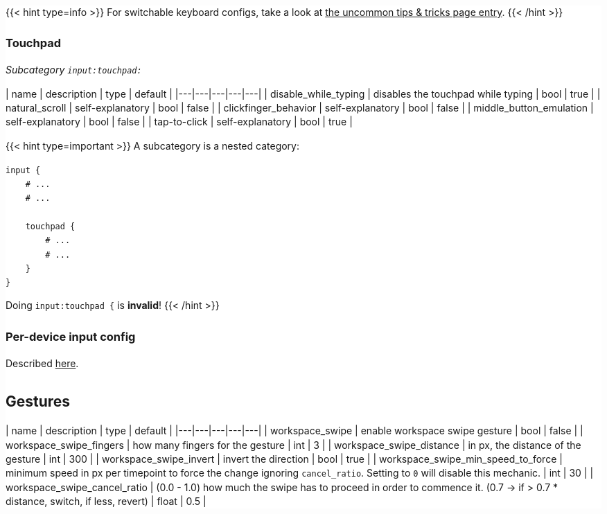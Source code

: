 {{< hint type=info >}}
For switchable keyboard configs, take a look at [the uncommon tips & tricks page entry](https://wiki.hyprland.org/Configuring/Uncommon-tips--tricks/#switchable-keyboard-layouts).
{{< /hint >}}

### Touchpad

_Subcategory `input:touchpad:`_

| name | description | type | default |
|---|---|---|---|---|
| disable_while_typing | disables the touchpad while typing | bool | true |
| natural_scroll | self-explanatory | bool | false |
| clickfinger_behavior | self-explanatory | bool | false |
| middle_button_emulation | self-explanatory | bool | false |
| tap-to-click | self-explanatory | bool | true |

{{< hint type=important >}}
A subcategory is a nested category:
```
input {
    # ...
    # ...

    touchpad {
        # ...
        # ...
    }
}
```

Doing `input:touchpad {` is **invalid**!
{{< /hint >}}

### Per-device input config

Described [here](../Advanced-config#per-device-input-configs).

## Gestures

| name | description | type | default |
|---|---|---|---|---|
| workspace_swipe | enable workspace swipe gesture | bool | false |
| workspace_swipe_fingers | how many fingers for the gesture | int | 3 |
| workspace_swipe_distance | in px, the distance of the gesture | int | 300 |
| workspace_swipe_invert | invert the direction | bool | true |
| workspace_swipe_min_speed_to_force | minimum speed in px per timepoint to force the change ignoring `cancel_ratio`. Setting to `0` will disable this mechanic. | int | 30 |
| workspace_swipe_cancel_ratio | (0.0 - 1.0) how much the swipe has to proceed in order to commence it. (0.7 -> if > 0.7 * distance, switch, if less, revert) | float | 0.5 |
